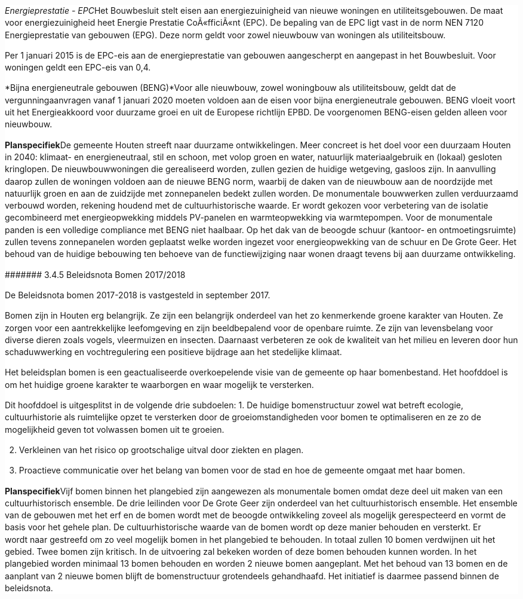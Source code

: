 *Energieprestatie \- EPC*Het Bouwbesluit stelt eisen aan energiezuinigheid van nieuwe woningen en utiliteitsgebouwen. De maat voor energiezuinigheid heet Energie Prestatie CoÃ«fficiÃ«nt (EPC). De bepaling van de EPC ligt vast in de norm NEN 7120 Energieprestatie van gebouwen (EPG). Deze norm geldt voor zowel nieuwbouw van woningen als utiliteitsbouw.

Per 1 januari 2015 is de EPC\-eis aan de energieprestatie van gebouwen aangescherpt en aangepast in het Bouwbesluit. Voor woningen geldt een EPC\-eis van 0,4\.

*Bijna energieneutrale gebouwen (BENG)*Voor alle nieuwbouw, zowel woningbouw als utiliteitsbouw, geldt dat de vergunningaanvragen vanaf 1 januari 2020 moeten voldoen aan de eisen voor bijna energieneutrale gebouwen. BENG vloeit voort uit het Energieakkoord voor duurzame groei en uit de Europese richtlijn EPBD. De voorgenomen BENG\-eisen gelden alleen voor nieuwbouw.

**Planspecifiek**De gemeente Houten streeft naar duurzame ontwikkelingen. Meer concreet is het doel voor een duurzaam Houten in 2040: klimaat\- en energieneutraal, stil en schoon, met volop groen en water, natuurlijk materiaalgebruik en (lokaal) gesloten kringlopen. De nieuwbouwwoningen die gerealiseerd worden, zullen gezien de huidige wetgeving, gasloos zijn. In aanvulling daarop zullen de woningen voldoen aan de nieuwe BENG norm, waarbij de daken van de nieuwbouw aan de noordzijde met natuurlijk groen en aan de zuidzijde met zonnepanelen bedekt zullen worden. De monumentale bouwwerken zullen verduurzaamd verbouwd worden, rekening houdend met de cultuurhistorische waarde. Er wordt gekozen voor verbetering van de isolatie gecombineerd met energieopwekking middels PV\-panelen en warmteopwekking via warmtepompen. Voor de monumentale panden is een volledige compliance met BENG niet haalbaar. Op het dak van de beoogde schuur (kantoor\- en ontmoetingsruimte) zullen tevens zonnepanelen worden geplaatst welke worden ingezet voor energieopwekking van de schuur en De Grote Geer. Het behoud van de huidige bebouwing ten behoeve van de functiewijziging naar wonen draagt tevens bij aan duurzame ontwikkeling.

####### 3\.4\.5 Beleidsnota Bomen 2017/2018

De Beleidsnota bomen 2017\-2018 is vastgesteld in september 2017\.

Bomen zijn in Houten erg belangrijk. Ze zijn een belangrijk onderdeel van het zo kenmerkende groene karakter van Houten. Ze zorgen voor een aantrekkelijke leefomgeving en zijn beeldbepalend voor de openbare ruimte. Ze zijn van levensbelang voor diverse dieren zoals vogels, vleermuizen en insecten. Daarnaast verbeteren ze ook de kwaliteit van het milieu en leveren door hun schaduwwerking en vochtregulering een positieve bijdrage aan het stedelijke klimaat.

Het beleidsplan bomen is een geactualiseerde overkoepelende visie van de gemeente op haar bomenbestand. Het hoofddoel is om het huidige groene karakter te waarborgen en waar mogelijk te versterken.

Dit hoofddoel is uitgesplitst in de volgende drie subdoelen: 1. De huidige bomenstructuur zowel wat betreft ecologie, cultuurhistorie als ruimtelijke opzet te versterken door de groeiomstandigheden voor bomen te optimaliseren en ze zo de mogelijkheid geven tot volwassen bomen uit te groeien.

2. Verkleinen van het risico op grootschalige uitval door ziekten en plagen.

3. Proactieve communicatie over het belang van bomen voor de stad en hoe de gemeente omgaat met haar bomen.

**Planspecifiek**Vijf bomen binnen het plangebied zijn aangewezen als monumentale bomen omdat deze deel uit maken van een cultuurhistorisch ensemble. De drie leilinden voor De Grote Geer zijn onderdeel van het cultuurhistorisch ensemble. Het ensemble van de gebouwen met het erf en de bomen wordt met de beoogde ontwikkeling zoveel als mogelijk gerespecteerd en vormt de basis voor het gehele plan. De cultuurhistorische waarde van de bomen wordt op deze manier behouden en versterkt. Er wordt naar gestreefd om zo veel mogelijk bomen in het plangebied te behouden. In totaal zullen 10 bomen verdwijnen uit het gebied. Twee bomen zijn kritisch. In de uitvoering zal bekeken worden of deze bomen behouden kunnen worden. In het plangebied worden minimaal 13 bomen behouden en worden 2 nieuwe bomen aangeplant. Met het behoud van 13 bomen en de aanplant van 2 nieuwe bomen blijft de bomenstructuur grotendeels gehandhaafd. Het initiatief is daarmee passend binnen de beleidsnota.
